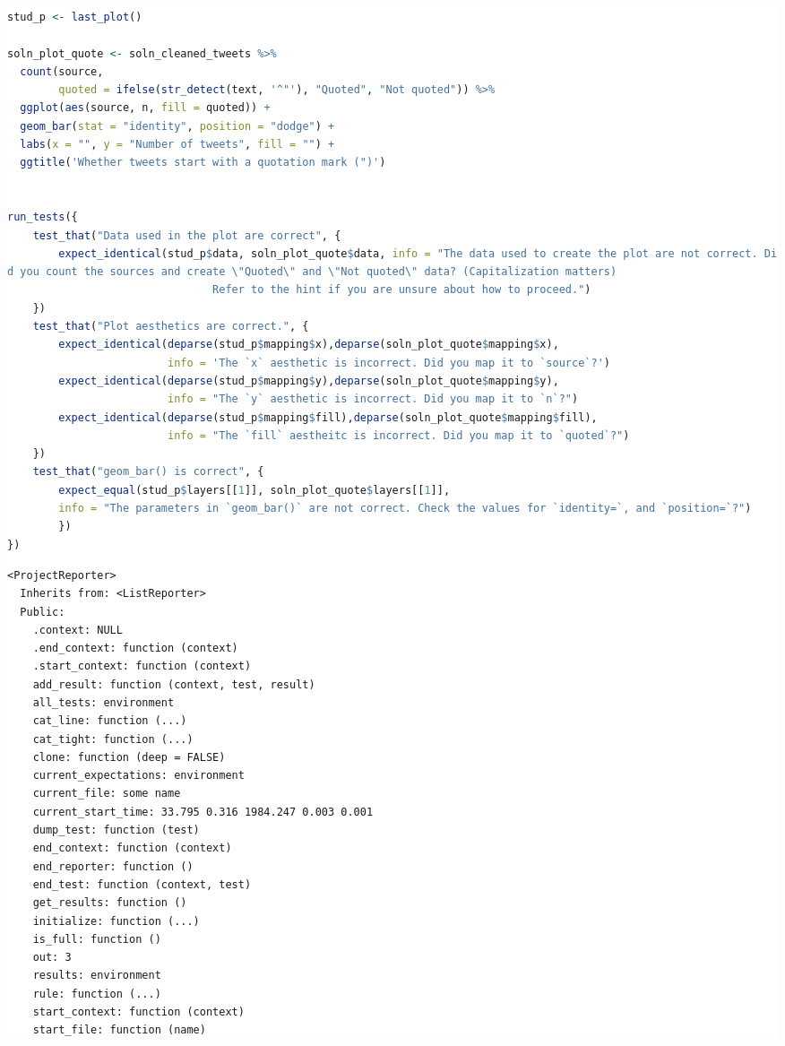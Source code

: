 

```R
stud_p <- last_plot()

soln_plot_quote <- soln_cleaned_tweets %>%
  count(source,
        quoted = ifelse(str_detect(text, '^"'), "Quoted", "Not quoted")) %>%
  ggplot(aes(source, n, fill = quoted)) +
  geom_bar(stat = "identity", position = "dodge") +
  labs(x = "", y = "Number of tweets", fill = "") +
  ggtitle('Whether tweets start with a quotation mark (")')


run_tests({
    test_that("Data used in the plot are correct", {
        expect_identical(stud_p$data, soln_plot_quote$data, info = "The data used to create the plot are not correct. Did you count the sources and create \"Quoted\" and \"Not quoted\" data? (Capitalization matters) 
                                Refer to the hint if you are unsure about how to proceed.")
    })
    test_that("Plot aesthetics are correct.", {
        expect_identical(deparse(stud_p$mapping$x),deparse(soln_plot_quote$mapping$x),
                         info = 'The `x` aesthetic is incorrect. Did you map it to `source`?')      
        expect_identical(deparse(stud_p$mapping$y),deparse(soln_plot_quote$mapping$y),
                         info = "The `y` aesthetic is incorrect. Did you map it to `n`?")
        expect_identical(deparse(stud_p$mapping$fill),deparse(soln_plot_quote$mapping$fill),
                         info = "The `fill` aestheitc is incorrect. Did you map it to `quoted`?")
    })
    test_that("geom_bar() is correct", {
        expect_equal(stud_p$layers[[1]], soln_plot_quote$layers[[1]],
        info = "The parameters in `geom_bar()` are not correct. Check the values for `identity=`, and `position=`?")
        })
})
```




    <ProjectReporter>
      Inherits from: <ListReporter>
      Public:
        .context: NULL
        .end_context: function (context) 
        .start_context: function (context) 
        add_result: function (context, test, result) 
        all_tests: environment
        cat_line: function (...) 
        cat_tight: function (...) 
        clone: function (deep = FALSE) 
        current_expectations: environment
        current_file: some name
        current_start_time: 33.795 0.316 1984.247 0.003 0.001
        dump_test: function (test) 
        end_context: function (context) 
        end_reporter: function () 
        end_test: function (context, test) 
        get_results: function () 
        initialize: function (...) 
        is_full: function () 
        out: 3
        results: environment
        rule: function (...) 
        start_context: function (context) 
        start_file: function (name) 